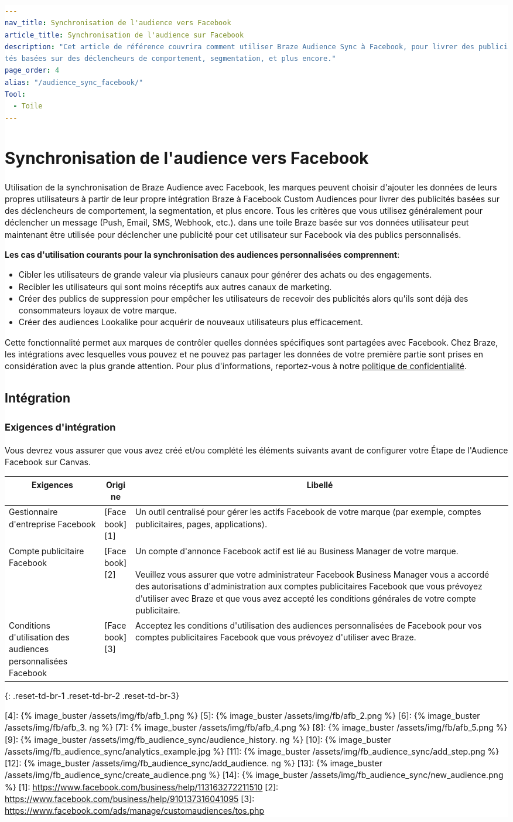 ```yaml
---
nav_title: Synchronisation de l'audience vers Facebook
article_title: Synchronisation de l'audience sur Facebook
description: "Cet article de référence couvrira comment utiliser Braze Audience Sync à Facebook, pour livrer des publicités basées sur des déclencheurs de comportement, segmentation, et plus encore."
page_order: 4
alias: "/audience_sync_facebook/"
Tool:
  - Toile
---
```


# Synchronisation de l'audience vers Facebook

Utilisation de la synchronisation de Braze Audience avec Facebook, les marques peuvent choisir d'ajouter les données de leurs propres utilisateurs à partir de leur propre intégration Braze à Facebook Custom Audiences pour livrer des publicités basées sur des déclencheurs de comportement, la segmentation, et plus encore. Tous les critères que vous utilisez généralement pour déclencher un message (Push, Email, SMS, Webhook, etc.). dans une toile Braze basée sur vos données utilisateur peut maintenant être utilisée pour déclencher une publicité pour cet utilisateur sur Facebook via des publics personnalisés.

__Les cas d'utilisation courants pour la synchronisation des audiences personnalisées comprennent__:

- Cibler les utilisateurs de grande valeur via plusieurs canaux pour générer des achats ou des engagements.
- Recibler les utilisateurs qui sont moins réceptifs aux autres canaux de marketing.
- Créer des publics de suppression pour empêcher les utilisateurs de recevoir des publicités alors qu'ils sont déjà des consommateurs loyaux de votre marque.
- Créer des audiences Lookalike pour acquérir de nouveaux utilisateurs plus efficacement.

Cette fonctionnalité permet aux marques de contrôler quelles données spécifiques sont partagées avec Facebook. Chez Braze, les intégrations avec lesquelles vous pouvez et ne pouvez pas partager les données de votre première partie sont prises en considération avec la plus grande attention. Pour plus d'informations, reportez-vous à notre [politique de confidentialité](https://www.braze.com/privacy).

## Intégration

### Exigences d'intégration

Vous devrez vous assurer que vous avez créé et/ou complété les éléments suivants avant de configurer votre Étape de l'Audience Facebook sur Canvas.

| Exigences                                                      | Origine       | Libellé                                                                                                                                                                                                                                                                                                                                                                                  |
| -------------------------------------------------------------- | ------------- | ---------------------------------------------------------------------------------------------------------------------------------------------------------------------------------------------------------------------------------------------------------------------------------------------------------------------------------------------------------------------------------------- |
| Gestionnaire d'entreprise Facebook                             | [Facebook][1] | Un outil centralisé pour gérer les actifs Facebook de votre marque (par exemple, comptes publicitaires, pages, applications).                                                                                                                                                                                                                                                            |
| Compte publicitaire Facebook                                   | [Facebook][2] | Un compte d'annonce Facebook actif est lié au Business Manager de votre marque.<br><br>Veuillez vous assurer que votre administrateur Facebook Business Manager vous a accordé des autorisations d'administration aux comptes publicitaires Facebook que vous prévoyez d'utiliser avec Braze et que vous avez accepté les conditions générales de votre compte publicitaire. |
| Conditions d'utilisation des audiences personnalisées Facebook | [Facebook][3] | Acceptez les conditions d'utilisation des audiences personnalisées de Facebook pour vos comptes publicitaires Facebook que vous prévoyez d'utiliser avec Braze.                                                                                                                                                                                                                          |
{: .reset-td-br-1 .reset-td-br-2 .reset-td-br-3}


[4]: {% image_buster /assets/img/fb/afb_1.png %} [5]: {% image_buster /assets/img/fb/afb_2.png %} [6]: {% image_buster /assets/img/fb/afb_3. ng %} [7]: {% image_buster /assets/img/fb/afb_4.png %} [8]: {% image_buster /assets/img/fb/afb_5.png %} [9]: {% image_buster /assets/img/fb_audience_sync/audience_history. ng %} [10]: {% image_buster /assets/img/fb_audience_sync/analytics_example.jpg %} [11]: {% image_buster /assets/img/fb_audience_sync/add_step.png %} [12]: {% image_buster /assets/img/fb_audience_sync/add_audience. ng %} [13]: {% image_buster /assets/img/fb_audience_sync/create_audience.png %} [14]: {% image_buster /assets/img/fb_audience_sync/new_audience.png %}
[1]: https://www.facebook.com/business/help/113163272211510
[2]: https://www.facebook.com/business/help/910137316041095
[3]: https://www.facebook.com/ads/manage/customaudiences/tos.php